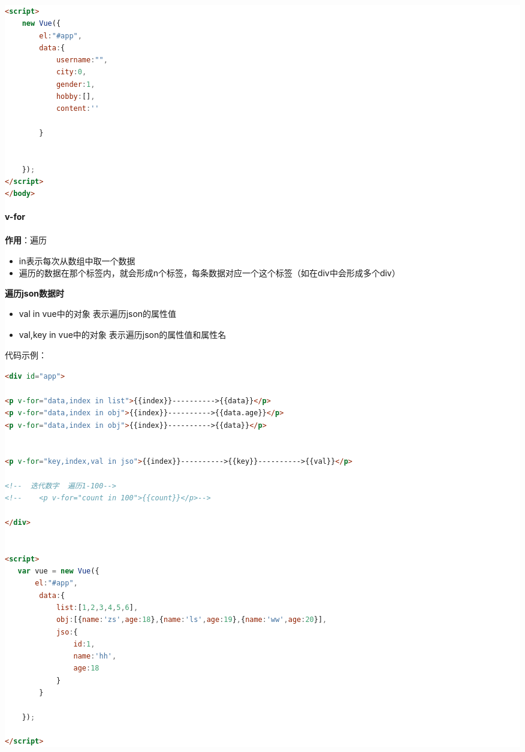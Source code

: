 ```html
<script>
    new Vue({
        el:"#app",
        data:{
            username:"",
            city:0,
            gender:1,
            hobby:[],
            content:''

        }


    });
</script>
</body>
```

#### v-for

**作用**：遍历

* in表示每次从数组中取一个数据
* 遍历的数据在那个标签内，就会形成n个标签，每条数据对应一个这个标签（如在div中会形成多个div）

**遍历json数据时**

* val    in    vue中的对象  表示遍历json的属性值

* val,key    in   vue中的对象    表示遍历json的属性值和属性名

代码示例：

```html
<div id="app">

<p v-for="data,index in list">{{index}}---------->{{data}}</p>
<p v-for="data,index in obj">{{index}}---------->{{data.age}}</p>
<p v-for="data,index in obj">{{index}}---------->{{data}}</p>


<p v-for="key,index,val in jso">{{index}}---------->{{key}}---------->{{val}}</p>

<!--  迭代数字  遍历1-100-->
<!--    <p v-for="count in 100">{{count}}</p>-->

</div>


<script>
   var vue = new Vue({
       el:"#app",
        data:{
            list:[1,2,3,4,5,6],
            obj:[{name:'zs',age:18},{name:'ls',age:19},{name:'ww',age:20}],
            jso:{
                id:1,
                name:'hh',
                age:18
            }
        }

    });

</script>

```